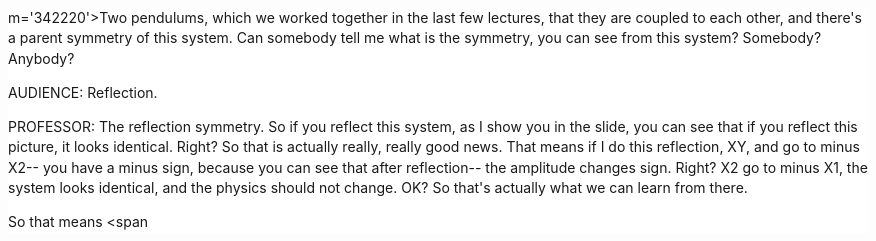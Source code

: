   m='342220'>Two</span> <span m='342430'>pendulums,</span> <span
  m='343590'>which</span> <span m='343890'>we</span> <span
  m='344050'>worked</span> <span m='344410'>together</span> <span
  m='345460'>in</span> <span m='345550'>the</span> <span m='345670'>last</span>
  <span m='346000'>few</span> <span m='346240'>lectures,</span> <span
  m='347590'>that</span> <span m='348400'>they</span> <span
  m='348550'>are</span> <span m='348690'>coupled</span> <span
  m='349010'>to</span> <span m='349150'>each</span> <span
  m='349360'>other,</span> <span m='350410'>and</span> <span
  m='350800'>there's</span> <span m='351100'>a</span> <span
  m='351220'>parent</span> <span m='351670'>symmetry</span> <span
  m='352390'>of</span> <span m='352510'>this</span> <span
  m='352650'>system.</span> <span m='353350'>Can</span> <span
  m='353560'>somebody</span> <span m='353980'>tell</span> <span
  m='354220'>me</span> <span m='354430'>what</span> <span m='354650'>is</span>
  <span m='354900'>the</span> <span m='355290'>symmetry,</span> <span
  m='356180'>you</span> <span m='356200'>can</span> <span m='356380'>see</span>
  <span m='357080'>from</span> <span m='357570'>this</span> <span
  m='357820'>system?</span> <span m='358570'>Somebody?</span> <span
  m='359890'>Anybody?</span> </p><p><span m='362046'>AUDIENCE:</span> <span
  m='362470'>Reflection.</span> </p><p><span m='363010'>PROFESSOR:</span> <span
  m='363100'>The</span> <span m='363190'>reflection</span> <span
  m='363850'>symmetry.</span> <span m='365160'>So</span> <span
  m='365260'>if</span> <span m='365470'>you</span> <span
  m='365980'>reflect</span> <span m='366280'>this</span> <span
  m='366820'>system,</span> <span m='367600'>as</span> <span m='367750'>I</span>
  <span m='367900'>show</span> <span m='368290'>you</span> <span
  m='369100'>in</span> <span m='369580'>the</span> <span
  m='370780'>slide,</span> <span m='371530'>you</span> <span
  m='371620'>can</span> <span m='371740'>see</span> <span m='372040'>that</span>
  <span m='372680'>if</span> <span m='372860'>you</span> <span
  m='373420'>reflect</span> <span m='374080'>this</span> <span
  m='374470'>picture,</span> <span m='375670'>it</span> <span
  m='375790'>looks</span> <span m='376300'>identical.</span> <span
  m='377630'>Right?</span> <span m='378310'>So</span> <span
  m='378430'>that</span> <span m='378620'>is</span> <span
  m='378780'>actually</span> <span m='378920'>really,</span> <span
  m='379320'>really</span> <span m='379930'>good</span> <span
  m='380140'>news.</span> <span m='380980'>That</span> <span
  m='381240'>means</span> <span m='382360'>if</span> <span m='382540'>I</span>
  <span m='382660'>do</span> <span m='382870'>this</span> <span
  m='383270'>reflection,</span> <span m='383950'>XY,</span> <span
  m='384310'>and</span> <span m='384400'>go</span> <span m='384550'>to</span>
  <span m='384970'>minus</span> <span m='385480'>X2--</span> <span
  m='386310'>you</span> <span m='386440'>have</span> <span m='386620'>a</span>
  <span m='386680'>minus</span> <span m='387010'>sign,</span> <span
  m='387340'>because</span> <span m='387610'>you</span> <span
  m='387700'>can</span> <span m='387880'>see</span> <span m='388060'>that</span>
  <span m='388230'>after</span> <span m='388690'>reflection--</span> <span
  m='389590'>the</span> <span m='389680'>amplitude</span> <span
  m='390220'>changes</span> <span m='390530'>sign.</span> <span
  m='390910'>Right?</span> <span m='391750'>X2</span> <span m='392260'>go
  to</span> <span m='392470'>minus</span> <span m='393320'>X1,</span> <span
  m='394960'>the</span> <span m='395050'>system</span> <span
  m='395710'>looks</span> <span m='396130'>identical,</span> <span
  m='397120'>and</span> <span m='397310'>the</span> <span
  m='397540'>physics</span> <span m='398260'>should</span> <span
  m='398410'>not</span> <span m='398590'>change.</span> <span
  m='399290'>OK?</span> <span m='399760'>So</span> <span
  m='399910'>that's</span> <span m='400210'>actually</span> <span
  m='400470'>what</span> <span m='400630'>we</span> <span m='400720'>can</span>
  <span m='400910'>learn</span> <span m='401090'>from</span> <span
  m='401640'>there.</span> </p><p><span m='403570'>So</span> <span
  m='403720'>that</span> <span m='404050'>means</span> <span